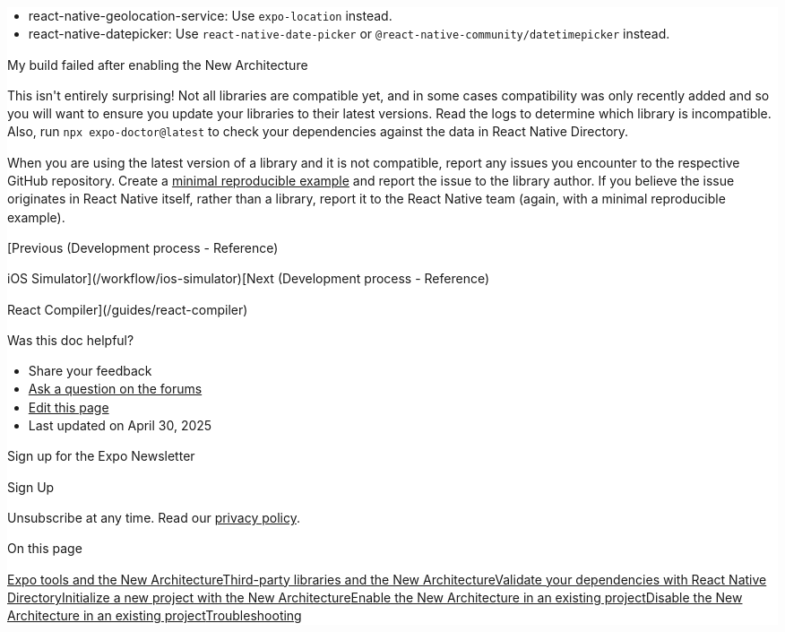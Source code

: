 * react-native-geolocation-service: Use `expo-location` instead.
* react-native-datepicker: Use `react-native-date-picker` or `@react-native-community/datetimepicker` instead.

My build failed after enabling the New Architecture

This isn't entirely surprising! Not all libraries are compatible yet, and in some cases compatibility was only recently added and so you will want to ensure you update your libraries to their latest versions. Read the logs to determine which library is incompatible. Also, run `npx expo-doctor@latest` to check your dependencies against the data in React Native Directory.

When you are using the latest version of a library and it is not compatible, report any issues you encounter to the respective GitHub repository. Create a [minimal reproducible example](https://stackoverflow.com/help/minimal-reproducible-example) and report the issue to the library author. If you believe the issue originates in React Native itself, rather than a library, report it to the React Native team (again, with a minimal reproducible example).

[Previous (Development process - Reference)

iOS Simulator](/workflow/ios-simulator)[Next (Development process - Reference)

React Compiler](/guides/react-compiler)

Was this doc helpful?

* Share your feedback
* [Ask a question on the forums](https://chat.expo.dev/)
* [Edit this page](https://github.com/expo/expo/edit/main/docs/pages/guides/new-architecture.mdx)
* Last updated on April 30, 2025

Sign up for the Expo Newsletter

Sign Up

Unsubscribe at any time. Read our [privacy policy](https://expo.dev/privacy).

On this page

[Expo tools and the New Architecture](/guides/new-architecture/#expo-tools-and-the-new-architecture)[Third-party libraries and the New Architecture](/guides/new-architecture/#third-party-libraries-and-the-new-architecture)[Validate your dependencies with React Native Directory](/guides/new-architecture/#validate-your-dependencies-with-react-native-directory)[Initialize a new project with the New Architecture](/guides/new-architecture/#initialize-a-new-project-with-the-new-architecture)[Enable the New Architecture in an existing project](/guides/new-architecture/#enable-the-new-architecture-in-an-existing-project)[Disable the New Architecture in an existing project](/guides/new-architecture/#disable-the-new-architecture-in-an-existing-project)[Troubleshooting](/guides/new-architecture/#troubleshooting)